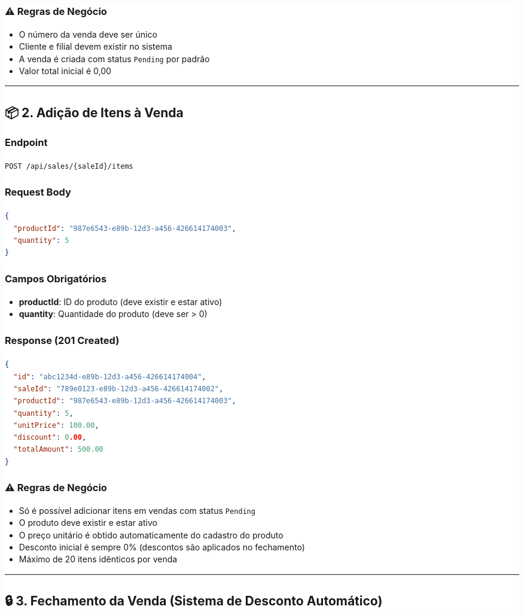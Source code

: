 ### ⚠️ Regras de Negócio
- O número da venda deve ser único
- Cliente e filial devem existir no sistema
- A venda é criada com status `Pending` por padrão
- Valor total inicial é 0,00

---

## 📦 2. Adição de Itens à Venda

### Endpoint
```http
POST /api/sales/{saleId}/items
```

### Request Body
```json
{
  "productId": "987e6543-e89b-12d3-a456-426614174003",
  "quantity": 5
}
```

### Campos Obrigatórios
- **productId**: ID do produto (deve existir e estar ativo)
- **quantity**: Quantidade do produto (deve ser > 0)

### Response (201 Created)
```json
{
  "id": "abc1234d-e89b-12d3-a456-426614174004",
  "saleId": "789e0123-e89b-12d3-a456-426614174002",
  "productId": "987e6543-e89b-12d3-a456-426614174003",
  "quantity": 5,
  "unitPrice": 100.00,
  "discount": 0.00,
  "totalAmount": 500.00
}
```

### ⚠️ Regras de Negócio
- Só é possível adicionar itens em vendas com status `Pending`
- O produto deve existir e estar ativo
- O preço unitário é obtido automaticamente do cadastro do produto
- Desconto inicial é sempre 0% (descontos são aplicados no fechamento)
- Máximo de 20 itens idênticos por venda

---

## 🔒 3. Fechamento da Venda (Sistema de Desconto Automático)
